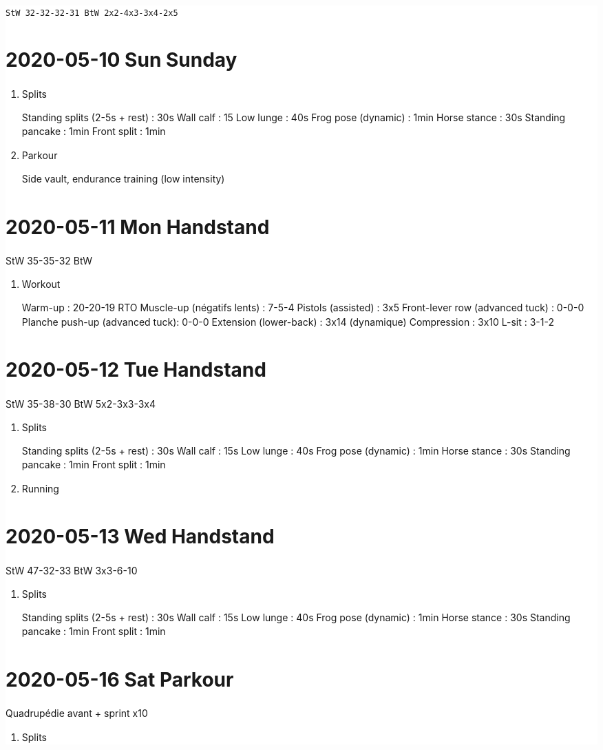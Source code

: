     StW 32-32-32-31 BtW 2x2-4x3-3x4-2x5

# 2020-05-10 Sun Sunday 

1.  Splits

    Standing splits (2-5s + rest) : 30s Wall calf : 15 Low lunge : 40s
    Frog pose (dynamic) : 1min Horse stance : 30s Standing pancake :
    1min Front split : 1min

2.  Parkour

    Side vault, endurance training (low intensity)

# 2020-05-11 Mon Handstand 

StW 35-35-32 BtW

1.  Workout

    Warm-up : 20-20-19 RTO Muscle-up (négatifs lents) : 7-5-4 Pistols
    (assisted) : 3x5 Front-lever row (advanced tuck) : 0-0-0 Planche
    push-up (advanced tuck): 0-0-0 Extension (lower-back) : 3x14
    (dynamique) Compression : 3x10 L-sit : 3-1-2

# 2020-05-12 Tue Handstand 

StW 35-38-30 BtW 5x2-3x3-3x4

1.  Splits

    Standing splits (2-5s + rest) : 30s Wall calf : 15s Low lunge : 40s
    Frog pose (dynamic) : 1min Horse stance : 30s Standing pancake :
    1min Front split : 1min

2.  Running

# 2020-05-13 Wed Handstand 

StW 47-32-33 BtW 3x3-6-10

1.  Splits

    Standing splits (2-5s + rest) : 30s Wall calf : 15s Low lunge : 40s
    Frog pose (dynamic) : 1min Horse stance : 30s Standing pancake :
    1min Front split : 1min

# 2020-05-16 Sat Parkour 

Quadrupédie avant + sprint x10

1.  Splits
